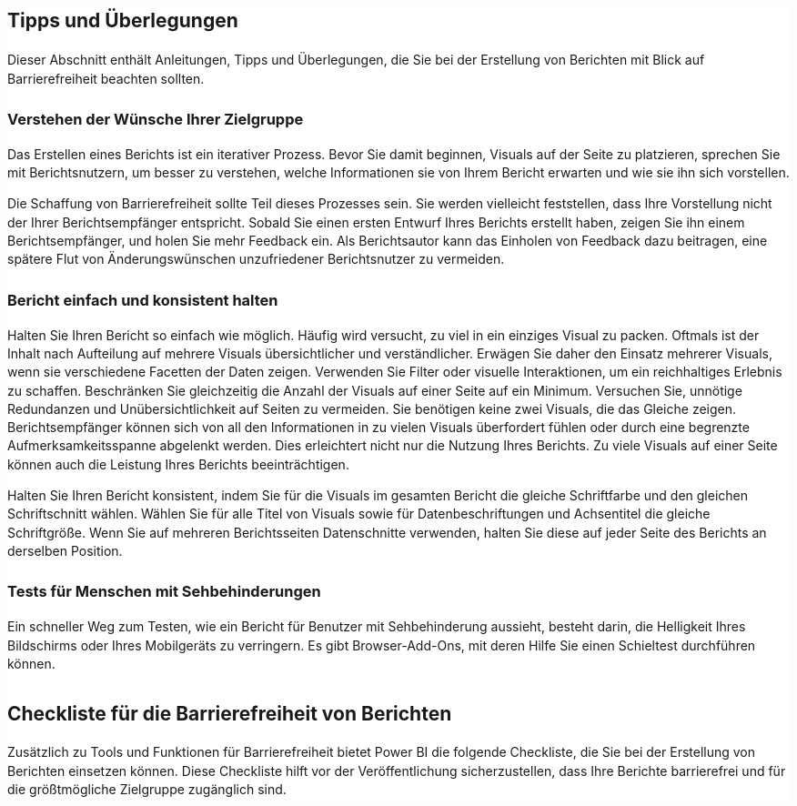 ## <a name="tips-and-considerations"></a>Tipps und Überlegungen
Dieser Abschnitt enthält Anleitungen, Tipps und Überlegungen, die Sie bei der Erstellung von Berichten mit Blick auf Barrierefreiheit beachten sollten.

### <a name="understand-what-your-audience-wants"></a>Verstehen der Wünsche Ihrer Zielgruppe

Das Erstellen eines Berichts ist ein iterativer Prozess. Bevor Sie damit beginnen, Visuals auf der Seite zu platzieren, sprechen Sie mit Berichtsnutzern, um besser zu verstehen, welche Informationen sie von Ihrem Bericht erwarten und wie sie ihn sich vorstellen.  

Die Schaffung von Barrierefreiheit sollte Teil dieses Prozesses sein. Sie werden vielleicht feststellen, dass Ihre Vorstellung nicht der Ihrer Berichtsempfänger entspricht. Sobald Sie einen ersten Entwurf Ihres Berichts erstellt haben, zeigen Sie ihn einem Berichtsempfänger, und holen Sie mehr Feedback ein. Als Berichtsautor kann das Einholen von Feedback dazu beitragen, eine spätere Flut von Änderungswünschen unzufriedener Berichtsnutzer zu vermeiden.

### <a name="keep-your-report-simple-and-consistent"></a>Bericht einfach und konsistent halten

Halten Sie Ihren Bericht so einfach wie möglich. Häufig wird versucht, zu viel in ein einziges Visual zu packen. Oftmals ist der Inhalt nach Aufteilung auf mehrere Visuals übersichtlicher und verständlicher. Erwägen Sie daher den Einsatz mehrerer Visuals, wenn sie verschiedene Facetten der Daten zeigen. Verwenden Sie Filter oder visuelle Interaktionen, um ein reichhaltiges Erlebnis zu schaffen. Beschränken Sie gleichzeitig die Anzahl der Visuals auf einer Seite auf ein Minimum. Versuchen Sie, unnötige Redundanzen und Unübersichtlichkeit auf Seiten zu vermeiden. Sie benötigen keine zwei Visuals, die das Gleiche zeigen. Berichtsempfänger können sich von all den Informationen in zu vielen Visuals überfordert fühlen oder durch eine begrenzte Aufmerksamkeitsspanne abgelenkt werden. Dies erleichtert nicht nur die Nutzung Ihres Berichts. Zu viele Visuals auf einer Seite können auch die Leistung Ihres Berichts beeinträchtigen.

Halten Sie Ihren Bericht konsistent, indem Sie für die Visuals im gesamten Bericht die gleiche Schriftfarbe und den gleichen Schriftschnitt wählen. Wählen Sie für alle Titel von Visuals sowie für Datenbeschriftungen und Achsentitel die gleiche Schriftgröße. Wenn Sie auf mehreren Berichtsseiten Datenschnitte verwenden, halten Sie diese auf jeder Seite des Berichts an derselben Position.

### <a name="test-for-low-vision"></a>Tests für Menschen mit Sehbehinderungen

Ein schneller Weg zum Testen, wie ein Bericht für Benutzer mit Sehbehinderung aussieht, besteht darin, die Helligkeit Ihres Bildschirms oder Ihres Mobilgeräts zu verringern.  Es gibt Browser-Add-Ons, mit deren Hilfe Sie einen Schieltest durchführen können.

## <a name="report-accessibility-checklist"></a>Checkliste für die Barrierefreiheit von Berichten

Zusätzlich zu Tools und Funktionen für Barrierefreiheit bietet Power BI die folgende Checkliste, die Sie bei der Erstellung von Berichten einsetzen können. Diese Checkliste hilft vor der Veröffentlichung sicherzustellen, dass Ihre Berichte barrierefrei und für die größtmögliche Zielgruppe zugänglich sind. 
